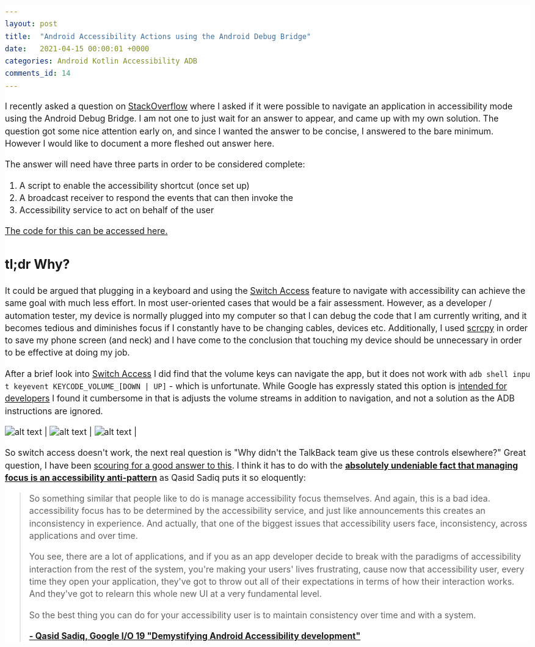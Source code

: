 ```yaml
---
layout: post
title:  "Android Accessibility Actions using the Android Debug Bridge"
date:   2021-04-15 00:00:01 +0000
categories: Android Kotlin Accessibility ADB
comments_id: 14
---
```


I recently asked a question on [StackOverflow][6] where I asked if it were possible to navigate an application in accessibility mode using the Android Debug Bridge. I am not one to just wait for an answer to appear, and came up with my own solution. The question got some nice attention early on, and since I wanted the answer to be concise, I answered to the bare minimum. However I would like to document a more fleshed out answer here.

The answer will need have three parts in order to be considered complete:
1. A script to enable the accessibility shortcut (once set up)
2. A broadcast receiver to respond the events that can then invoke the
3. Accessibility service to act on behalf of the user

[The code for this can be accessed here.][9]

## tl;dr Why?

It could be argued that plugging in a keyboard and using the [Switch Access][12] feature to navigate with accessibility can achieve the same goal with much less effort. In most user-oriented cases that would be a fair assessment. However, as a developer / automation tester, my device is normally plugged into my computer so that I can debug the code that I am currently writing, and it becomes tedious and diminishes focus if I constantly have to be changing cables, devices etc. Additionally, I used [scrcpy][16] in order to save my phone screen (and neck) and I have come to the conclusion that touching my device should be unnecessary in order to be effective at doing my job.

After a brief look into [Switch Access][12] I did find that the volume keys can navigate the app, but it does not work with `adb shell input keyevent KEYCODE_VOLUME_[DOWN | UP]` - which is unfortunate. While Google has expressly stated this option is [intended for developers][13] I found it cumbersome in that is adjusts the volume streams in addition to navigation, and not a solution as the ADB instructions are ignored.

![alt text][IMAGE_3] | ![alt text][IMAGE_4] | ![alt text][IMAGE_5] |

So switch access doesn't work, the next real question is "Why didn't the TalkBack team give us these controls elsewhere?" Great question, I have been [scouring for a good answer to this][17]. I think it has to do with the [**absolutely undeniable fact that managing focus is an accessibility anti-pattern**][15] as Qasid Sadiq puts it so eloquently:

> So something similar that people like to do is manage accessibility focus themselves. And again, this is a bad idea. accessibility focus has to be determined by the accessibility service, and just like announcements this creates an inconsistency in experience. And actually, that one of the biggest issues that accessibility users face, inconsistency, across applications and over time.
>
> You see, there are a lot of applications, and if you as an app developer decide to break with the paradigms of accessibility interaction from the rest of the system, you're making your users' lives frustrating, cause now that accessibility user, every time they open your application, they've got to throw out all of their expectations in terms of how their interaction works. And they've got to relearn this whole new UI at a very fundamental level.
>
> So the best thing you can do for your accessibility user is to maintain consistency over time and with a system.
>
> __[ - Qasid Sadiq, Google I/O 19 "Demystifying Android Accessibility development"][14]__


[IMAGE_1]: /images/accessibility_service_01.png "Settings -> [Smart Assistance] -> Accessibility"
[IMAGE_2]: /images/accessibility_service_02.png "Settings -> [Smart Assistance] -> Accessibility -> Accessibility shortcut"
[IMAGE_3]: /images/accessibility_service_03.png "Switch Access"
[IMAGE_4]: /images/accessibility_service_04.png "Switch Access"
[IMAGE_5]: /images/accessibility_service_05.gif "Switch Access Usage"
  [1]: https://developer.android.com/guide/topics/ui/accessibility/service#focus-types
  [2]: https://developer.android.com/guide/topics/ui/accessibility/service
  [3]: https://developer.android.com/guide/topics/ui/accessibility/service#act-for-users
  [4]: https://developer.android.com/reference/android/content/BroadcastReceiver
  [5]: https://support.google.com/accessibility/android/answer/7650693?hl=en
  [6]: https://stackoverflow.com/questions/66790141/adb-accessibility-focus-change
  [7]: https://github.com/qbalsdon/talos/blob/main/scripts/tap
  [8]: https://developer.android.com/reference/android/accessibilityservice/AccessibilityService
  [9]: https://github.com/qbalsdon/accessibility_broadcast_dev
  [10]: https://qbalsdon.github.io/android/scripting/key-press/automation/2021/03/30/recording-key-presses.html
  [11]: https://github.com/qbalsdon/talos/blob/main/scripts/talkback
  [12]: https://support.google.com/accessibility/android/answer/6122836
  [13]: https://support.google.com/accessibility/android/answer/6122836?hl=en
  [14]: https://youtu.be/bTodlNvQGfY?t=1017
  [15]: https://www.w3.org/TR/WCAG20/#consistent-behavior
  [16]: https://github.com/Genymobile/scrcpy
  [17]: https://issuetracker.google.com/issues/185546073
  [18]: https://codelabs.developers.google.com/codelabs/developing-android-a11y-service?hl=th#0